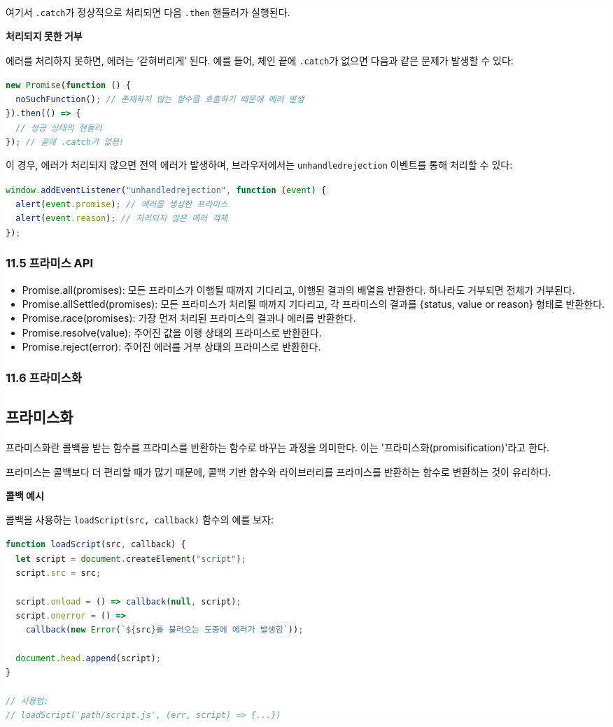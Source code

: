 여기서 `.catch`가 정상적으로 처리되면 다음 `.then` 핸들러가 실행된다.

**처리되지 못한 거부**

에러를 처리하지 못하면, 에러는 ‘갇혀버리게’ 된다. 예를 들어, 체인 끝에 `.catch`가 없으면 다음과 같은 문제가 발생할 수 있다:

```js
new Promise(function () {
  noSuchFunction(); // 존재하지 않는 함수를 호출하기 때문에 에러 발생
}).then(() => {
  // 성공 상태의 핸들러
}); // 끝에 .catch가 없음!
```

이 경우, 에러가 처리되지 않으면 전역 에러가 발생하며, 브라우저에서는 `unhandledrejection` 이벤트를 통해 처리할 수 있다:

```js
window.addEventListener("unhandledrejection", function (event) {
  alert(event.promise); // 에러를 생성한 프라미스
  alert(event.reason); // 처리되지 않은 에러 객체
});
```

### 11.5 프라미스 API

- Promise.all(promises): 모든 프라미스가 이행될 때까지 기다리고, 이행된 결과의 배열을 반환한다. 하나라도 거부되면 전체가 거부된다.
- Promise.allSettled(promises): 모든 프라미스가 처리될 때까지 기다리고, 각 프라미스의 결과를 {status, value or reason} 형태로 반환한다.
- Promise.race(promises): 가장 먼저 처리된 프라미스의 결과나 에러를 반환한다.
- Promise.resolve(value): 주어진 값을 이행 상태의 프라미스로 반환한다.
- Promise.reject(error): 주어진 에러를 거부 상태의 프라미스로 반환한다.

### 11.6 프라미스화

## 프라미스화

프라미스화란 콜백을 받는 함수를 프라미스를 반환하는 함수로 바꾸는 과정을 의미한다. 이는 '프라미스화(promisification)'라고 한다.

프라미스는 콜백보다 더 편리할 때가 많기 때문에, 콜백 기반 함수와 라이브러리를 프라미스를 반환하는 함수로 변환하는 것이 유리하다.

**콜백 예시**

콜백을 사용하는 `loadScript(src, callback)` 함수의 예를 보자:

```js
function loadScript(src, callback) {
  let script = document.createElement("script");
  script.src = src;

  script.onload = () => callback(null, script);
  script.onerror = () =>
    callback(new Error(`${src}를 불러오는 도중에 에러가 발생함`));

  document.head.append(script);
}

// 사용법:
// loadScript('path/script.js', (err, script) => {...})
```
